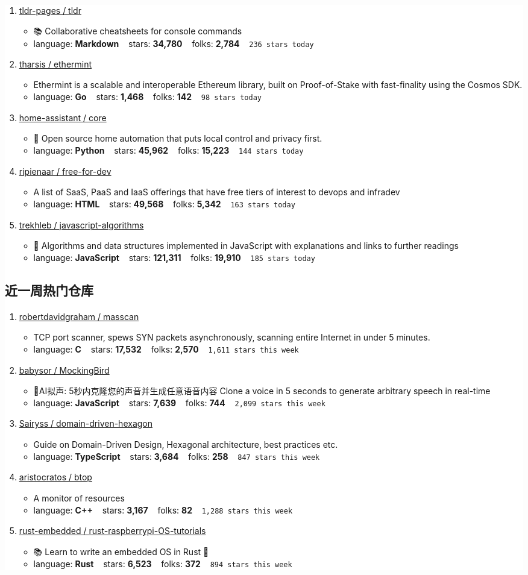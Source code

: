 1. [tldr-pages / tldr](https://github.com/tldr-pages/tldr)
    - 📚 Collaborative cheatsheets for console commands
    - language: **Markdown** &nbsp;&nbsp; stars: **34,780** &nbsp;&nbsp; folks: **2,784**  &nbsp;&nbsp; `236 stars today`

1. [tharsis / ethermint](https://github.com/tharsis/ethermint)
    - Ethermint is a scalable and interoperable Ethereum library, built on Proof-of-Stake with fast-finality using the Cosmos SDK.
    - language: **Go** &nbsp;&nbsp; stars: **1,468** &nbsp;&nbsp; folks: **142**  &nbsp;&nbsp; `98 stars today`

1. [home-assistant / core](https://github.com/home-assistant/core)
    - 🏡 Open source home automation that puts local control and privacy first.
    - language: **Python** &nbsp;&nbsp; stars: **45,962** &nbsp;&nbsp; folks: **15,223**  &nbsp;&nbsp; `144 stars today`

1. [ripienaar / free-for-dev](https://github.com/ripienaar/free-for-dev)
    - A list of SaaS, PaaS and IaaS offerings that have free tiers of interest to devops and infradev
    - language: **HTML** &nbsp;&nbsp; stars: **49,568** &nbsp;&nbsp; folks: **5,342**  &nbsp;&nbsp; `163 stars today`

1. [trekhleb / javascript-algorithms](https://github.com/trekhleb/javascript-algorithms)
    - 📝 Algorithms and data structures implemented in JavaScript with explanations and links to further readings
    - language: **JavaScript** &nbsp;&nbsp; stars: **121,311** &nbsp;&nbsp; folks: **19,910**  &nbsp;&nbsp; `185 stars today`


## 近一周热门仓库

1. [robertdavidgraham / masscan](https://github.com/robertdavidgraham/masscan)
    - TCP port scanner, spews SYN packets asynchronously, scanning entire Internet in under 5 minutes.
    - language: **C** &nbsp;&nbsp; stars: **17,532** &nbsp;&nbsp; folks: **2,570**  &nbsp;&nbsp; `1,611 stars this week`

1. [babysor / MockingBird](https://github.com/babysor/MockingBird)
    - 🚀AI拟声: 5秒内克隆您的声音并生成任意语音内容 Clone a voice in 5 seconds to generate arbitrary speech in real-time
    - language: **JavaScript** &nbsp;&nbsp; stars: **7,639** &nbsp;&nbsp; folks: **744**  &nbsp;&nbsp; `2,099 stars this week`

1. [Sairyss / domain-driven-hexagon](https://github.com/Sairyss/domain-driven-hexagon)
    - Guide on Domain-Driven Design, Hexagonal architecture, best practices etc.
    - language: **TypeScript** &nbsp;&nbsp; stars: **3,684** &nbsp;&nbsp; folks: **258**  &nbsp;&nbsp; `847 stars this week`

1. [aristocratos / btop](https://github.com/aristocratos/btop)
    - A monitor of resources
    - language: **C++** &nbsp;&nbsp; stars: **3,167** &nbsp;&nbsp; folks: **82**  &nbsp;&nbsp; `1,288 stars this week`

1. [rust-embedded / rust-raspberrypi-OS-tutorials](https://github.com/rust-embedded/rust-raspberrypi-OS-tutorials)
    - 📚 Learn to write an embedded OS in Rust 🦀
    - language: **Rust** &nbsp;&nbsp; stars: **6,523** &nbsp;&nbsp; folks: **372**  &nbsp;&nbsp; `894 stars this week`
